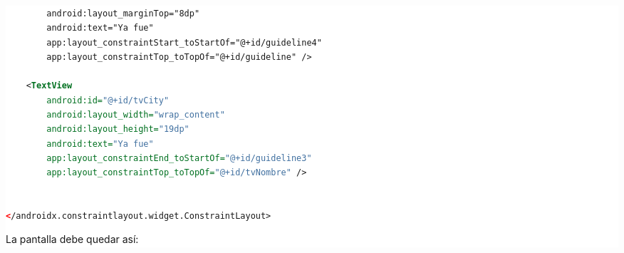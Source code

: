 ```xml
        android:layout_marginTop="8dp"
        android:text="Ya fue"
        app:layout_constraintStart_toStartOf="@+id/guideline4"
        app:layout_constraintTop_toTopOf="@+id/guideline" />

    <TextView
        android:id="@+id/tvCity"
        android:layout_width="wrap_content"
        android:layout_height="19dp"
        android:text="Ya fue"
        app:layout_constraintEnd_toStartOf="@+id/guideline3"
        app:layout_constraintTop_toTopOf="@+id/tvNombre" />


</androidx.constraintlayout.widget.ConstraintLayout>
```

La pantalla debe quedar así:
